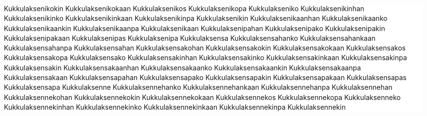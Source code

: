 Kukkulaksenikokin
Kukkulaksenikokaan
Kukkulaksenikos
Kukkulaksenikopa
Kukkulakseniko
Kukkulaksenikinhan
Kukkulaksenikinko
Kukkulaksenikinkaan
Kukkulaksenikinpa
Kukkulaksenikin
Kukkulaksenikaanhan
Kukkulaksenikaanko
Kukkulaksenikaankin
Kukkulaksenikaanpa
Kukkulaksenikaan
Kukkulaksenipahan
Kukkulaksenipako
Kukkulaksenipakin
Kukkulaksenipakaan
Kukkulaksenipas
Kukkulaksenipa
Kukkulaksensa
Kukkulaksensahanko
Kukkulaksensahankaan
Kukkulaksensahanpa
Kukkulaksensahan
Kukkulaksensakohan
Kukkulaksensakokin
Kukkulaksensakokaan
Kukkulaksensakos
Kukkulaksensakopa
Kukkulaksensako
Kukkulaksensakinhan
Kukkulaksensakinko
Kukkulaksensakinkaan
Kukkulaksensakinpa
Kukkulaksensakin
Kukkulaksensakaanhan
Kukkulaksensakaanko
Kukkulaksensakaankin
Kukkulaksensakaanpa
Kukkulaksensakaan
Kukkulaksensapahan
Kukkulaksensapako
Kukkulaksensapakin
Kukkulaksensapakaan
Kukkulaksensapas
Kukkulaksensapa
Kukkulaksenne
Kukkulaksennehanko
Kukkulaksennehankaan
Kukkulaksennehanpa
Kukkulaksennehan
Kukkulaksennekohan
Kukkulaksennekokin
Kukkulaksennekokaan
Kukkulaksennekos
Kukkulaksennekopa
Kukkulaksenneko
Kukkulaksennekinhan
Kukkulaksennekinko
Kukkulaksennekinkaan
Kukkulaksennekinpa
Kukkulaksennekin
